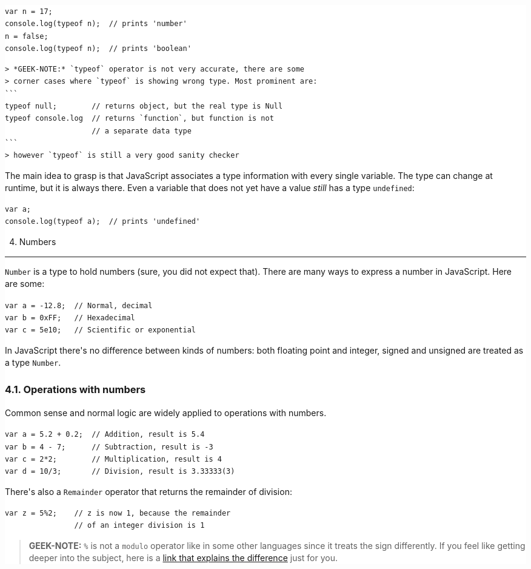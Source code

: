 ```
var n = 17;
console.log(typeof n);	// prints 'number'
n = false;
console.log(typeof n);	// prints 'boolean'
```

	> *GEEK-NOTE:* `typeof` operator is not very accurate, there are some
	> corner cases where `typeof` is showing wrong type. Most prominent are:
	```
	typeof null; 		// returns object, but the real type is Null
	typeof console.log 	// returns `function`, but function is not 
						// a separate data type
	```
	> however `typeof` is still a very good sanity checker

The main idea to grasp is that JavaScript associates a type information with every single variable. The type can change at runtime, but it is always there. Even a variable that does not yet have a value _still_ has a type `undefined`:

```
var a;
console.log(typeof a);	// prints 'undefined'
```

4. Numbers
----------
`Number` is a type to hold numbers (sure, you did not expect that). There are many ways to express a number in JavaScript. Here are some:

```
var a = -12.8;	// Normal, decimal
var b = 0xFF;	// Hexadecimal
var c = 5e10;	// Scientific or exponential
```

In JavaScript there's no difference between kinds of numbers: both floating point and integer, signed and unsigned are treated as a type `Number`.

### 4.1. Operations with numbers ###
Common sense and normal logic are widely applied to operations with numbers. 

```
var a = 5.2 + 0.2;	// Addition, result is 5.4
var b = 4 - 7;		// Subtraction, result is -3
var c = 2*2;		// Multiplication, result is 4
var d = 10/3;		// Division, result is 3.33333(3)
```
There's also a `Remainder` operator that returns the remainder of division:

```
var z = 5%2; 	// z is now 1, because the remainder
				// of an integer division is 1
```

> **GEEK-NOTE:** `%` is not a `modulo` operator like in some other languages
> since it treats the sign differently. If you feel like getting deeper 
> into the subject, here is a [link that explains the difference][1]
> just for you.


[1]: http://blogs.msdn.com/b/ericlippert/archive/2011/12/05/what-s-the-difference-remainder-vs-modulus.aspx
[2]: http://ascii-table.com/ansi-escape-sequences.php 
[3]: https://mathiasbynens.be/notes/javascript-encoding
[4]: https://blog.mozilla.org/ejpbruel/2012/02/06/how-strings-are-implemented-in-spidermonkey-2/
[5]: https://developer.mozilla.org/en-US/docs/Web/JavaScript/Reference/Global_Objects/String/replace